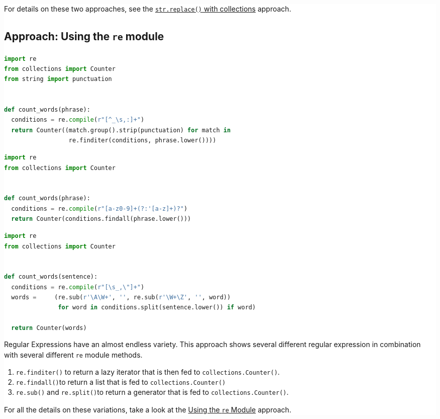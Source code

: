 For details on these two approaches, see the [`str.replace()` with collections][approach-str-replace-with-collections] approach.


## Approach:  Using the `re` module



```python
import re
from collections import Counter
from string import punctuation


def count_words(phrase):
  conditions = re.compile(r"[^_\s,:]+")
  return Counter((match.group().strip(punctuation) for match in 
                  re.finditer(conditions, phrase.lower())))
```


```python
import re
from collections import Counter


def count_words(phrase):
  conditions = re.compile(r"[a-z0-9]+(?:'[a-z]+)?")
  return Counter(conditions.findall(phrase.lower()))
```



```python
import re
from collections import Counter


def count_words(sentence):
  conditions = re.compile(r"[\s_,\"]+")
  words =     (re.sub(r'\A\W+', '', re.sub(r'\W+\Z', '', word)) 
               for word in conditions.split(sentence.lower()) if word)
    
  return Counter(words)
```


Regular Expressions have an almost endless variety.
This approach shows several different regular expression in combination with several different `re` module methods.

1.  `re.finditer()` to return a lazy iterator that is then fed to `collections.Counter()`.
2.  `re.findall()`to return a list that is fed to `collections.Counter()`
3.  `re.sub()` and `re.split()`to return a generator that is fed to `collections.Counter()`.

For all the details on these variations, take a look at the [Using the `re` Module][approach-using-the-re-module] approach.


[approach-filter-with-counter]:  https://exercism.org/tracks/python/exercises/word-count/approaches/filter-with-counter
[approach-str-replace-with-collections]:  https://exercism.org/tracks/python/exercises/word-count/approaches/str-replace-with-collections
[approach-str-replace-with-comprehensions]:  https://exercism.org/tracks/python/exercises/word-count/approaches/str-replace-with-comprehensions
[approach-str-replace-with-dict]:  https://exercism.org/tracks/python/exercises/word-count/approaches/str-replace-with-dict
[approach-str-translate-with-counter]:  https://exercism.org/tracks/python/exercises/word-count/approaches/str-translate-with-counter
[approach-string-iteration-with-dict]:  https://exercism.org/tracks/python/exercises/word-count/approaches/string-iteration-with-dict
[approach-using-the-re-module]:  https://exercism.org/tracks/python/exercises/word-count/approaches/using-the-re-module
